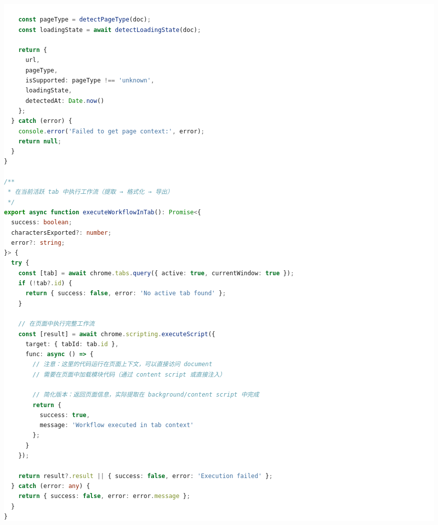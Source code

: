 ```typescript

    const pageType = detectPageType(doc);
    const loadingState = await detectLoadingState(doc);

    return {
      url,
      pageType,
      isSupported: pageType !== 'unknown',
      loadingState,
      detectedAt: Date.now()
    };
  } catch (error) {
    console.error('Failed to get page context:', error);
    return null;
  }
}

/**
 * 在当前活跃 tab 中执行工作流（提取 → 格式化 → 导出）
 */
export async function executeWorkflowInTab(): Promise<{
  success: boolean;
  charactersExported?: number;
  error?: string;
}> {
  try {
    const [tab] = await chrome.tabs.query({ active: true, currentWindow: true });
    if (!tab?.id) {
      return { success: false, error: 'No active tab found' };
    }

    // 在页面中执行完整工作流
    const [result] = await chrome.scripting.executeScript({
      target: { tabId: tab.id },
      func: async () => {
        // 注意：这里的代码运行在页面上下文，可以直接访问 document
        // 需要在页面中加载模块代码（通过 content script 或直接注入）
        
        // 简化版本：返回页面信息，实际提取在 background/content script 中完成
        return {
          success: true,
          message: 'Workflow executed in tab context'
        };
      }
    });

    return result?.result || { success: false, error: 'Execution failed' };
  } catch (error: any) {
    return { success: false, error: error.message };
  }
}
```
